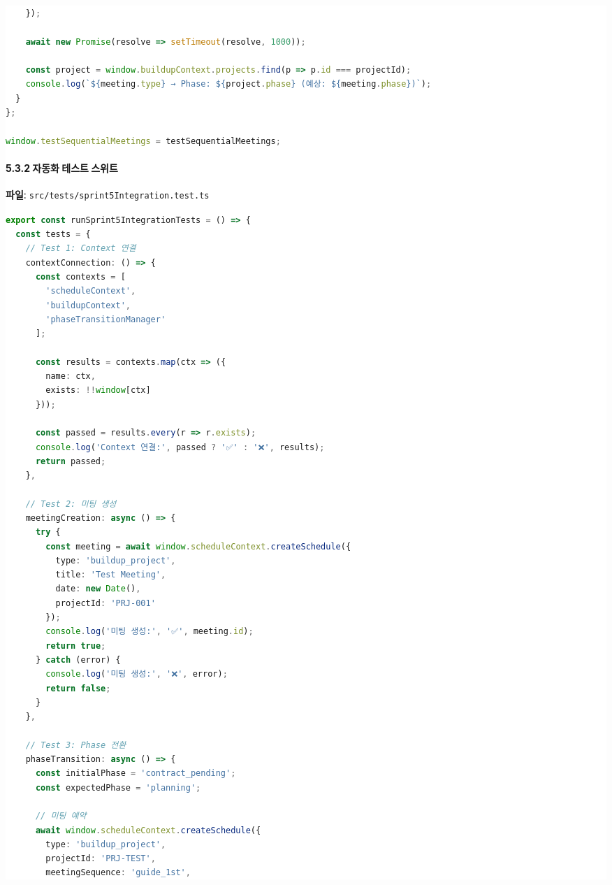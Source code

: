 ```javascript
    });

    await new Promise(resolve => setTimeout(resolve, 1000));

    const project = window.buildupContext.projects.find(p => p.id === projectId);
    console.log(`${meeting.type} → Phase: ${project.phase} (예상: ${meeting.phase})`);
  }
};

window.testSequentialMeetings = testSequentialMeetings;
```

#### 5.3.2 자동화 테스트 스위트

**파일**: `src/tests/sprint5Integration.test.ts`

```typescript
export const runSprint5IntegrationTests = () => {
  const tests = {
    // Test 1: Context 연결
    contextConnection: () => {
      const contexts = [
        'scheduleContext',
        'buildupContext',
        'phaseTransitionManager'
      ];

      const results = contexts.map(ctx => ({
        name: ctx,
        exists: !!window[ctx]
      }));

      const passed = results.every(r => r.exists);
      console.log('Context 연결:', passed ? '✅' : '❌', results);
      return passed;
    },

    // Test 2: 미팅 생성
    meetingCreation: async () => {
      try {
        const meeting = await window.scheduleContext.createSchedule({
          type: 'buildup_project',
          title: 'Test Meeting',
          date: new Date(),
          projectId: 'PRJ-001'
        });
        console.log('미팅 생성:', '✅', meeting.id);
        return true;
      } catch (error) {
        console.log('미팅 생성:', '❌', error);
        return false;
      }
    },

    // Test 3: Phase 전환
    phaseTransition: async () => {
      const initialPhase = 'contract_pending';
      const expectedPhase = 'planning';

      // 미팅 예약
      await window.scheduleContext.createSchedule({
        type: 'buildup_project',
        projectId: 'PRJ-TEST',
        meetingSequence: 'guide_1st',
```